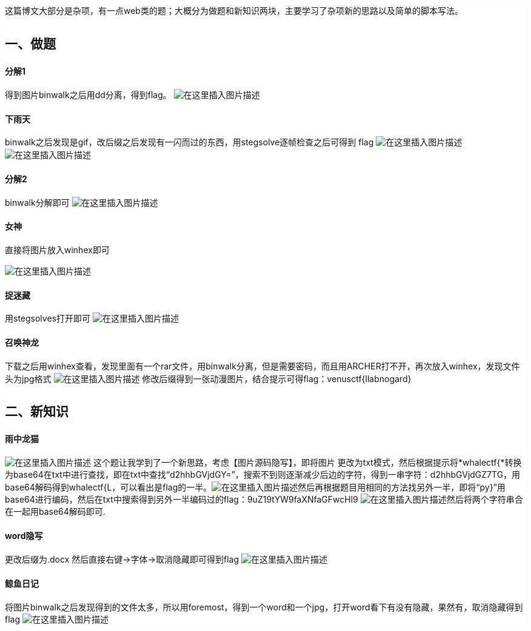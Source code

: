 这篇博文大部分是杂项，有一点web类的题；大概分为做题和新知识两块，主要学习了杂项新的思路以及简单的脚本写法。
## 一、做题
#### 分解1
得到图片binwalk之后用dd分离，得到flag。
![在这里插入图片描述](https://img-blog.csdnimg.cn/20200312152543490.png?x-oss-process=image/watermark,type_ZmFuZ3poZW5naGVpdGk,shadow_10,text_aHR0cHM6Ly9ibG9nLmNzZG4ubmV0L05FTU9BTU8=,size_16,color_FFFFFF,t_70)
#### 下雨天
binwalk之后发现是gif，改后缀之后发现有一闪而过的东西，用stegsolve逐帧检查之后可得到 flag
![在这里插入图片描述](https://img-blog.csdnimg.cn/20200312153502294.png)![在这里插入图片描述](https://img-blog.csdnimg.cn/20200312153518129.png?x-oss-process=image/watermark,type_ZmFuZ3poZW5naGVpdGk,shadow_10,text_aHR0cHM6Ly9ibG9nLmNzZG4ubmV0L05FTU9BTU8=,size_16,color_FFFFFF,t_70)

#### 分解2
binwalk分解即可
![在这里插入图片描述](https://img-blog.csdnimg.cn/20200312154826300.png?x-oss-process=image/watermark,type_ZmFuZ3poZW5naGVpdGk,shadow_10,text_aHR0cHM6Ly9ibG9nLmNzZG4ubmV0L05FTU9BTU8=,size_16,color_FFFFFF,t_70)


#### 女神
直接将图片放入winhex即可

![在这里插入图片描述](https://img-blog.csdnimg.cn/20200312164313279.png)
#### 捉迷藏
用stegsolves打开即可
![在这里插入图片描述](https://img-blog.csdnimg.cn/20200312175027480.png?x-oss-process=image/watermark,type_ZmFuZ3poZW5naGVpdGk,shadow_10,text_aHR0cHM6Ly9ibG9nLmNzZG4ubmV0L05FTU9BTU8=,size_16,color_FFFFFF,t_70)
#### 召唤神龙
下载之后用winhex查看，发现里面有一个rar文件，用binwalk分离，但是需要密码，而且用ARCHER打不开，再次放入winhex，发现文件头为jpg格式
![在这里插入图片描述](https://img-blog.csdnimg.cn/20200313202215417.png)
修改后缀得到一张动漫图片，结合提示可得flag：venusctf{llabnogard}

## 二、新知识
#### 雨中龙猫
![在这里插入图片描述](https://img-blog.csdnimg.cn/20200313152820759.png)
这个题让我学到了一个新思路，考虑【图片源码隐写】，即将图片
更改为txt模式，然后根据提示将*whalectf{*转换为base64在txt中进行查找，即在txt中查找“d2hhbGVjdGY=”，搜索不到则逐渐减少后边的字符，得到一串字符：d2hhbGVjdGZ7TG，用base64解码得到whalectf{L，可以看出是flag的一半。![在这里插入图片描述](https://img-blog.csdnimg.cn/20200313153212537.png?x-oss-process=image/watermark,type_ZmFuZ3poZW5naGVpdGk,shadow_10,text_aHR0cHM6Ly9ibG9nLmNzZG4ubmV0L05FTU9BTU8=,size_16,color_FFFFFF,t_70)然后再根据题目用相同的方法找另外一半，即将“py}”用base64进行编码，然后在txt中搜索得到另外一半编码过的flag：9uZ19tYW9faXNfaGFwcHl9
![在这里插入图片描述](https://img-blog.csdnimg.cn/20200313153711306.png)然后将两个字符串合在一起用base64解码即可.


#### word隐写
更改后缀为.docx  然后直接右键->字体->取消隐藏即可得到flag
![在这里插入图片描述](https://img-blog.csdnimg.cn/20200312193440847.png?x-oss-process=image/watermark,type_ZmFuZ3poZW5naGVpdGk,shadow_10,text_aHR0cHM6Ly9ibG9nLmNzZG4ubmV0L05FTU9BTU8=,size_16,color_FFFFFF,t_70)
#### 鲸鱼日记
将图片binwalk之后发现得到的文件太多，所以用foremost，得到一个word和一个jpg，打开word看下有没有隐藏，果然有，取消隐藏得到flag
![在这里插入图片描述](https://img-blog.csdnimg.cn/20200313155820895.png?x-oss-process=image/watermark,type_ZmFuZ3poZW5naGVpdGk,shadow_10,text_aHR0cHM6Ly9ibG9nLmNzZG4ubmV0L05FTU9BTU8=,size_16,color_FFFFFF,t_70)

